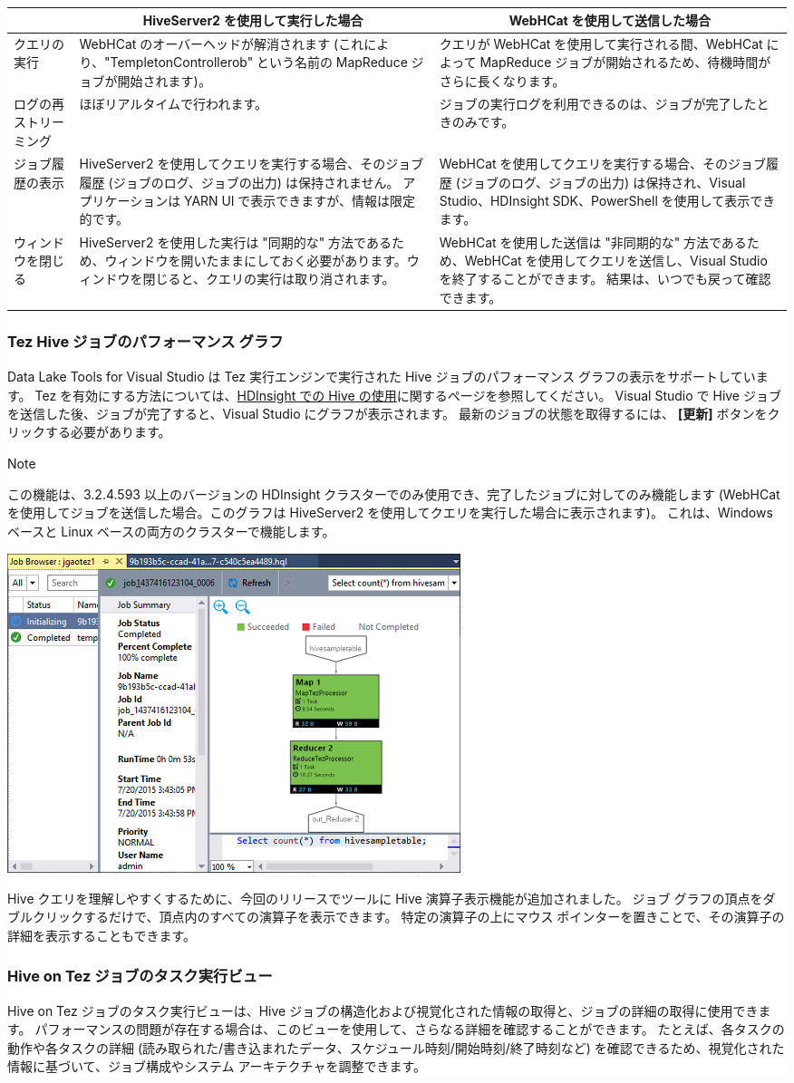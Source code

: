|  | HiveServer2 を使用して実行した場合 | WebHCat を使用して送信した場合 |
| --- | --- | --- |
| クエリの実行 |WebHCat のオーバーヘッドが解消されます (これにより、"TempletonControllerob" という名前の MapReduce ジョブが開始されます)。 |クエリが WebHCat を使用して実行される間、WebHCat によって MapReduce ジョブが開始されるため、待機時間がさらに長くなります。 |
| ログの再ストリーミング |ほぼリアルタイムで行われます。 |ジョブの実行ログを利用できるのは、ジョブが完了したときのみです。 |
| ジョブ履歴の表示 |HiveServer2 を使用してクエリを実行する場合、そのジョブ履歴 (ジョブのログ、ジョブの出力) は保持されません。 アプリケーションは YARN UI で表示できますが、情報は限定的です。 |WebHCat を使用してクエリを実行する場合、そのジョブ履歴 (ジョブのログ、ジョブの出力) は保持され、Visual Studio、HDInsight SDK、PowerShell を使用して表示できます。 |
| ウィンドウを閉じる |HiveServer2 を使用した実行は "同期的な" 方法であるため、ウィンドウを開いたままにしておく必要があります。ウィンドウを閉じると、クエリの実行は取り消されます。 |WebHCat を使用した送信は "非同期的な" 方法であるため、WebHCat を使用してクエリを送信し、Visual Studio を終了することができます。 結果は、いつでも戻って確認できます。 |

### <a name="tez-hive-job-performance-graph"></a>Tez Hive ジョブのパフォーマンス グラフ
Data Lake Tools for Visual Studio は Tez 実行エンジンで実行された Hive ジョブのパフォーマンス グラフの表示をサポートしています。 Tez を有効にする方法については、[HDInsight での Hive の使用](hdinsight-use-hive.md)に関するページを参照してください。 Visual Studio で Hive ジョブを送信した後、ジョブが完了すると、Visual Studio にグラフが表示されます。  最新のジョブの状態を取得するには、 **[更新]** ボタンをクリックする必要があります。

> [!NOTE]
> この機能は、3.2.4.593 以上のバージョンの HDInsight クラスターでのみ使用でき、完了したジョブに対してのみ機能します (WebHCat を使用してジョブを送信した場合。このグラフは HiveServer2 を使用してクエリを実行した場合に表示されます)。 これは、Windows ベースと Linux ベースの両方のクラスターで機能します。
> 
> 

![Hadoop Hive Tez パフォーマンス グラフ](./media/hdinsight-hadoop-visual-studio-tools-get-started/hdinsight.hive.tez.performance.graph.png "ジョブの状態")

Hive クエリを理解しやすくするために、今回のリリースでツールに Hive 演算子表示機能が追加されました。 ジョブ グラフの頂点をダブルクリックするだけで、頂点内のすべての演算子を表示できます。 特定の演算子の上にマウス ポインターを置きことで、その演算子の詳細を表示することもできます。

### <a name="task-execution-view-for-hive-on-tez-jobs"></a>Hive on Tez ジョブのタスク実行ビュー
Hive on Tez ジョブのタスク実行ビューは、Hive ジョブの構造化および視覚化された情報の取得と、ジョブの詳細の取得に使用できます。 パフォーマンスの問題が存在する場合は、このビューを使用して、さらなる詳細を確認することができます。 たとえば、各タスクの動作や各タスクの詳細 (読み取られた/書き込まれたデータ、スケジュール時刻/開始時刻/終了時刻など) を確認できるため、視覚化された情報に基づいて、ジョブ構成やシステム アーキテクチャを調整できます。
